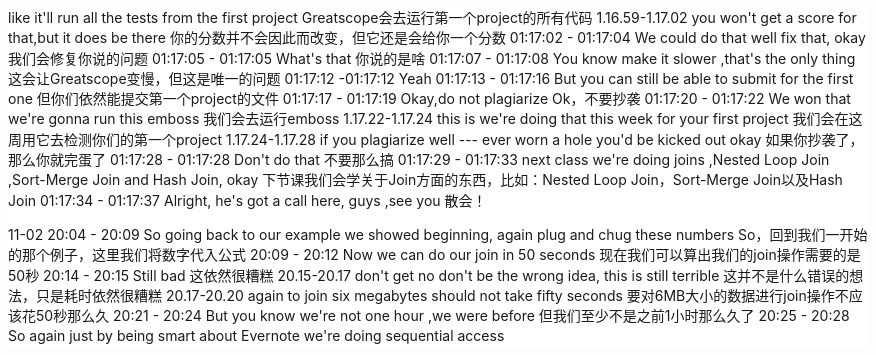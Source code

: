 like it'll run all the tests from the first project
Greatscope会去运⾏第⼀个project的所有代码
1.16.59-1.17.02
you won't get a score for that,but it does be there
你的分数并不会因此⽽改变，但它还是会给你⼀个分数
01:17:02 - 01:17:04
We could do that well fix that, okay
我们会修复你说的问题
01:17:05 - 01:17:05
What's that
你说的是啥
01:17:07 - 01:17:08
You know make it slower ,that's the only thing
这会让Greatscope变慢，但这是唯⼀的问题
01:17:12 -01:17:12
Yeah
01:17:13 - 01:17:16
But you can still be able to submit for the first one
但你们依然能提交第⼀个project的⽂件
01:17:17 - 01:17:19
Okay,do not plagiarize
Ok，不要抄袭
01:17:20 - 01:17:22
We won that we're gonna run this emboss
我们会去运⾏emboss
1.17.22-1.17.24
this is we're doing that this week for your first project
我们会在这周⽤它去检测你们的第⼀个project
1.17.24-1.17.28
if you plagiarize well --- ever worn a hole you'd be kicked out okay
如果你抄袭了，那么你就完蛋了
01:17:28 - 01:17:28
Don't do that
不要那么搞
01:17:29 - 01:17:33
next class we're doing joins ,Nested Loop Join ,Sort-Merge Join and Hash Join, okay
下节课我们会学关于Join⽅⾯的东⻄，⽐如：Nested Loop Join，Sort-Merge Join以及Hash
Join
01:17:34 - 01:17:37
Alright, he's got a call here, guys ,see you
散会！


11-02
20:04 - 20:09
So going back to our example we showed beginning, again plug and chug these numbers
So，回到我们⼀开始的那个例⼦，这⾥我们将数字代⼊公式
20:09 - 20:12
Now we can do our join in 50 seconds
现在我们可以算出我们的join操作需要的是50秒
20:14 - 20:15
Still bad
这依然很糟糕
20.15-20.17
don't get no don't be the wrong idea, this is still terrible
这并不是什么错误的想法，只是耗时依然很糟糕
20.17-20.20
again to join six megabytes should not take fifty seconds
要对6MB⼤⼩的数据进⾏join操作不应该花50秒那么久
20:21 - 20:24
But you know we're not one hour ,we were before
但我们⾄少不是之前1⼩时那么久了
20:25 - 20:28
So again just by being smart about Evernote we're doing sequential access